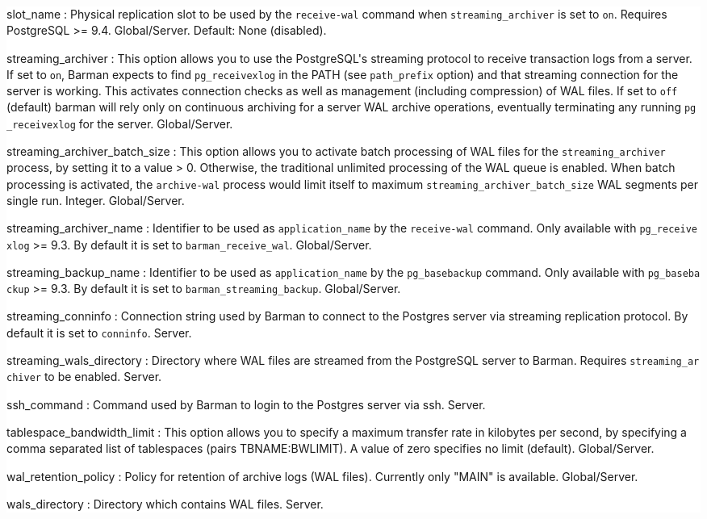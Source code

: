 slot_name
:   Physical replication slot to be used by the `receive-wal`
    command when `streaming_archiver` is set to `on`. Requires
    PostgreSQL >= 9.4. Global/Server. Default: None (disabled).

streaming_archiver
:   This option allows you to use the PostgreSQL's streaming protocol to
    receive transaction logs from a server. If set to `on`, Barman expects
    to find `pg_receivexlog` in the PATH (see `path_prefix` option) and that
    streaming connection for the server is working. This activates connection
    checks as well as management (including compression) of WAL files.
    If set to `off` (default) barman will rely only on continuous archiving
    for a server WAL archive operations, eventually terminating any running
    `pg_receivexlog` for the server. Global/Server.

streaming_archiver_batch_size
:   This option allows you to activate batch processing of WAL files
    for the `streaming_archiver` process, by setting it to a value > 0.
    Otherwise, the traditional unlimited processing of the WAL queue
    is enabled. When batch processing is activated, the `archive-wal`
    process would limit itself to maximum `streaming_archiver_batch_size`
    WAL segments per single run. Integer. Global/Server.

streaming_archiver_name
:   Identifier to be used as `application_name` by the `receive-wal` command.
    Only available with `pg_receivexlog` >= 9.3. By default it is set to
    `barman_receive_wal`. Global/Server.

streaming_backup_name
:   Identifier to be used as `application_name` by the `pg_basebackup` command.
    Only available with `pg_basebackup` >= 9.3. By default it is set to
    `barman_streaming_backup`. Global/Server.

streaming_conninfo
:   Connection string used by Barman to connect to the Postgres server via
    streaming replication protocol. By default it is set to `conninfo`. Server.

streaming_wals_directory
:   Directory where WAL files are streamed from the PostgreSQL server
    to Barman. Requires `streaming_archiver` to be enabled. Server.

ssh_command
:   Command used by Barman to login to the Postgres server via ssh. Server.

tablespace_bandwidth_limit
:   This  option  allows  you  to specify a maximum transfer rate in
    kilobytes per second, by specifying a comma separated list of
    tablespaces (pairs TBNAME:BWLIMIT). A value of zero specifies no limit
    (default). Global/Server.

wal_retention_policy
:   Policy for retention of archive logs (WAL files). Currently only "MAIN"
    is available. Global/Server.

wals_directory
:   Directory which contains WAL files. Server.
